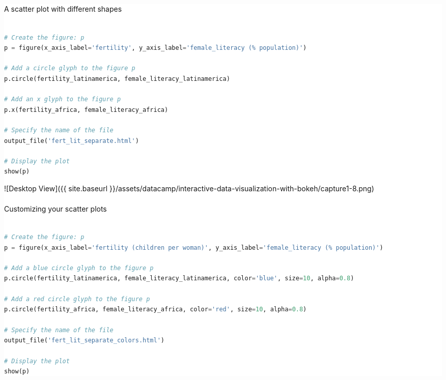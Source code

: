 ####
 A scatter plot with different shapes




```python

# Create the figure: p
p = figure(x_axis_label='fertility', y_axis_label='female_literacy (% population)')

# Add a circle glyph to the figure p
p.circle(fertility_latinamerica, female_literacy_latinamerica)

# Add an x glyph to the figure p
p.x(fertility_africa, female_literacy_africa)

# Specify the name of the file
output_file('fert_lit_separate.html')

# Display the plot
show(p)


```



![Desktop View]({{ site.baseurl }}/assets/datacamp/interactive-data-visualization-with-bokeh/capture1-8.png)

####
 Customizing your scatter plots




```python

# Create the figure: p
p = figure(x_axis_label='fertility (children per woman)', y_axis_label='female_literacy (% population)')

# Add a blue circle glyph to the figure p
p.circle(fertility_latinamerica, female_literacy_latinamerica, color='blue', size=10, alpha=0.8)

# Add a red circle glyph to the figure p
p.circle(fertility_africa, female_literacy_africa, color='red', size=10, alpha=0.8)

# Specify the name of the file
output_file('fert_lit_separate_colors.html')

# Display the plot
show(p)


```
